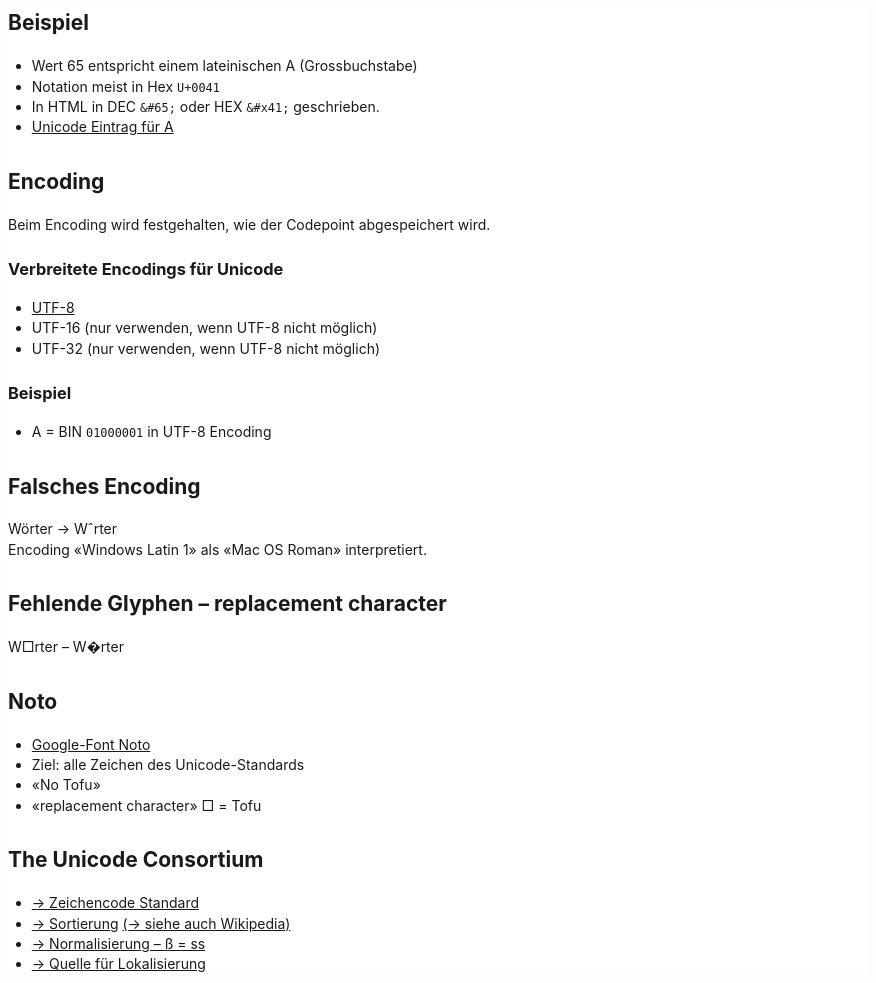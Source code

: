 ## Beispiel

* Wert 65 entspricht einem lateinischen A (Grossbuchstabe)
* Notation meist in Hex `U+0041`
* In HTML in DEC `&#65;` oder HEX `&#x41;` geschrieben.
* [Unicode Eintrag für A](http://unicode.org/cldr/utility/character.jsp?a=0041)




## Encoding

Beim Encoding wird festgehalten, wie der Codepoint abgespeichert wird.

### Verbreitete Encodings für Unicode
* [UTF-8](https://en.wikipedia.org/wiki/UTF-8)
* UTF-16 (nur verwenden, wenn UTF-8 nicht möglich)
* UTF-32 (nur verwenden, wenn UTF-8 nicht möglich)

### Beispiel
* A = BIN `01000001` in UTF-8 Encoding




## Falsches Encoding
<div class="example example--h1">
Wörter → Wˆrter

</div>
Encoding «Windows Latin 1» als «Mac OS Roman» interpretiert.


## Fehlende Glyphen – replacement character

<div class="example example--h1">
W□rter – W�rter
</div>



## Noto
* [Google-Font Noto](https://www.google.com/get/noto/)
* Ziel: alle Zeichen des Unicode-Standards
* «No Tofu»
* «replacement character» □ = Tofu




## The Unicode Consortium
* [→ Zeichencode Standard](http://www.unicode.org/)
* [→ Sortierung](https://www.unicode.org/reports/tr10/tr10-38.html) [(→ siehe auch Wikipedia)](https://de.wikipedia.org/wiki/Alphabetische_Sortierung)
* [→ Normalisierung – ß = ss](http://unicode.org/reports/tr15/)
* [→ Quelle für Lokalisierung](https://www.unicode.org/cldr/charts/33/summary/root.html)
